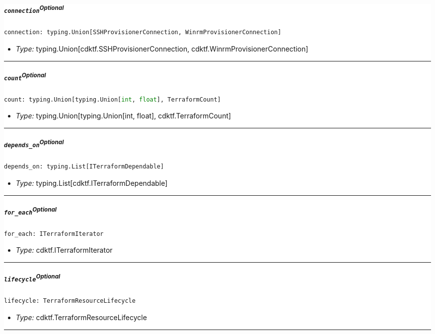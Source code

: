 
##### `connection`<sup>Optional</sup> <a name="connection" id="@cdktf/provider-vsphere.dataVsphereVmfsDisks.DataVsphereVmfsDisksConfig.property.connection"></a>

```python
connection: typing.Union[SSHProvisionerConnection, WinrmProvisionerConnection]
```

- *Type:* typing.Union[cdktf.SSHProvisionerConnection, cdktf.WinrmProvisionerConnection]

---

##### `count`<sup>Optional</sup> <a name="count" id="@cdktf/provider-vsphere.dataVsphereVmfsDisks.DataVsphereVmfsDisksConfig.property.count"></a>

```python
count: typing.Union[typing.Union[int, float], TerraformCount]
```

- *Type:* typing.Union[typing.Union[int, float], cdktf.TerraformCount]

---

##### `depends_on`<sup>Optional</sup> <a name="depends_on" id="@cdktf/provider-vsphere.dataVsphereVmfsDisks.DataVsphereVmfsDisksConfig.property.dependsOn"></a>

```python
depends_on: typing.List[ITerraformDependable]
```

- *Type:* typing.List[cdktf.ITerraformDependable]

---

##### `for_each`<sup>Optional</sup> <a name="for_each" id="@cdktf/provider-vsphere.dataVsphereVmfsDisks.DataVsphereVmfsDisksConfig.property.forEach"></a>

```python
for_each: ITerraformIterator
```

- *Type:* cdktf.ITerraformIterator

---

##### `lifecycle`<sup>Optional</sup> <a name="lifecycle" id="@cdktf/provider-vsphere.dataVsphereVmfsDisks.DataVsphereVmfsDisksConfig.property.lifecycle"></a>

```python
lifecycle: TerraformResourceLifecycle
```

- *Type:* cdktf.TerraformResourceLifecycle

---
